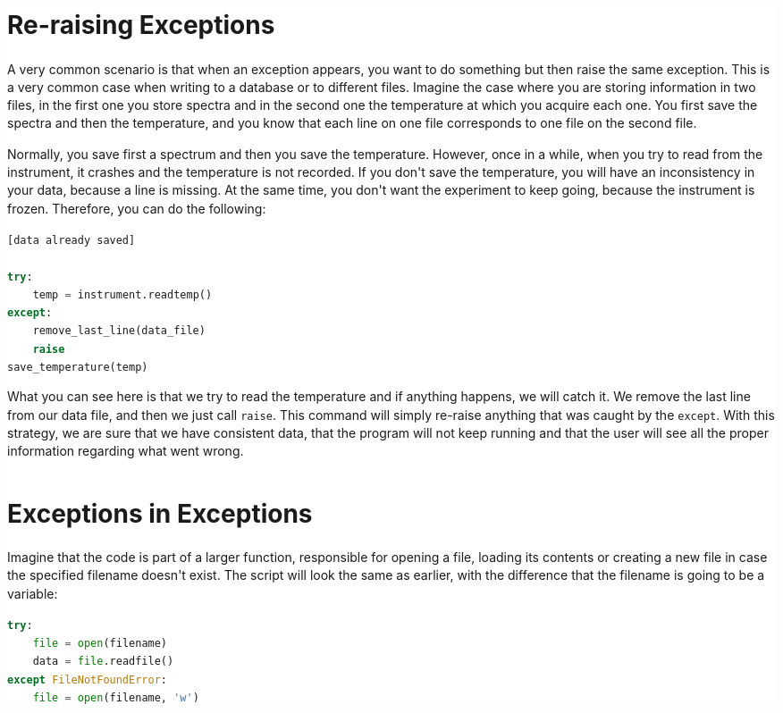 Re-raising Exceptions
=====================

A very common scenario is that when an exception appears, you want to do
something but then raise the same exception. This is a very common case
when writing to a database or to different files. Imagine the case where
you are storing information in two files, in the first one you store
spectra and in the second one the temperature at which you acquire each
one. You first save the spectra and then the temperature, and you know
that each line on one file corresponds to one file on the second file.

Normally, you save first a spectrum and then you save the temperature.
However, once in a while, when you try to read from the instrument, it
crashes and the temperature is not recorded. If you don't save the
temperature, you will have an inconsistency in your data, because a line
is missing. At the same time, you don't want the experiment to keep
going, because the instrument is frozen. Therefore, you can do the
following:

```python
[data already saved]

try:
    temp = instrument.readtemp()
except:
    remove_last_line(data_file)
    raise
save_temperature(temp)
```

What you can see here is that we try to read the temperature and if
anything happens, we will catch it. We remove the last line from our
data file, and then we just call `raise`. This command will simply
re-raise anything that was caught by the `except`. With this strategy,
we are sure that we have consistent data, that the program will not keep
running and that the user will see all the proper information regarding
what went wrong.

Exceptions in Exceptions
========================

Imagine that the code is part of a larger function, responsible for
opening a file, loading its contents or creating a new file in case the
specified filename doesn't exist. The script will look the same as
earlier, with the difference that the filename is going to be a
variable:

```python
try:
    file = open(filename)
    data = file.readfile()
except FileNotFoundError:
    file = open(filename, 'w')
```
